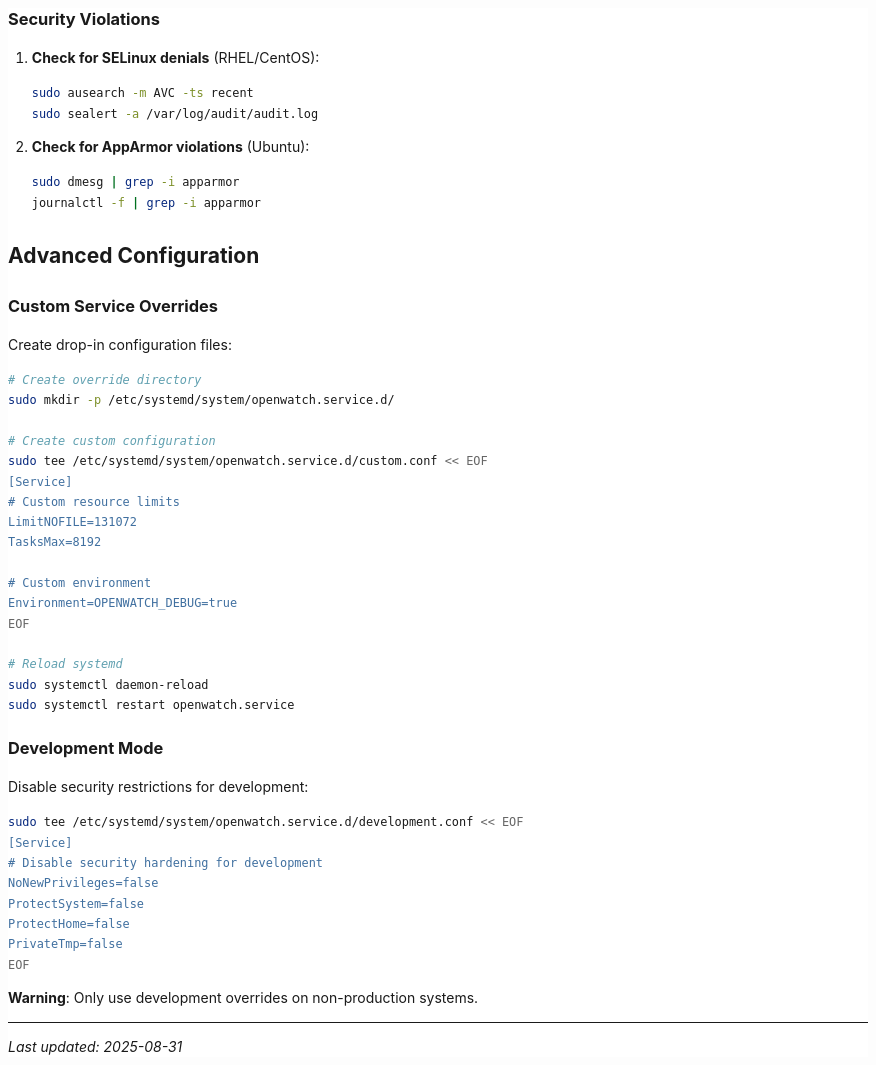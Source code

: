 ### Security Violations

1. **Check for SELinux denials** (RHEL/CentOS):
   ```bash
   sudo ausearch -m AVC -ts recent
   sudo sealert -a /var/log/audit/audit.log
   ```

2. **Check for AppArmor violations** (Ubuntu):
   ```bash
   sudo dmesg | grep -i apparmor
   journalctl -f | grep -i apparmor
   ```

## Advanced Configuration

### Custom Service Overrides

Create drop-in configuration files:

```bash
# Create override directory
sudo mkdir -p /etc/systemd/system/openwatch.service.d/

# Create custom configuration
sudo tee /etc/systemd/system/openwatch.service.d/custom.conf << EOF
[Service]
# Custom resource limits
LimitNOFILE=131072
TasksMax=8192

# Custom environment
Environment=OPENWATCH_DEBUG=true
EOF

# Reload systemd
sudo systemctl daemon-reload
sudo systemctl restart openwatch.service
```

### Development Mode

Disable security restrictions for development:

```bash
sudo tee /etc/systemd/system/openwatch.service.d/development.conf << EOF
[Service]
# Disable security hardening for development
NoNewPrivileges=false
ProtectSystem=false
ProtectHome=false
PrivateTmp=false
EOF
```

**Warning**: Only use development overrides on non-production systems.

---

*Last updated: 2025-08-31*